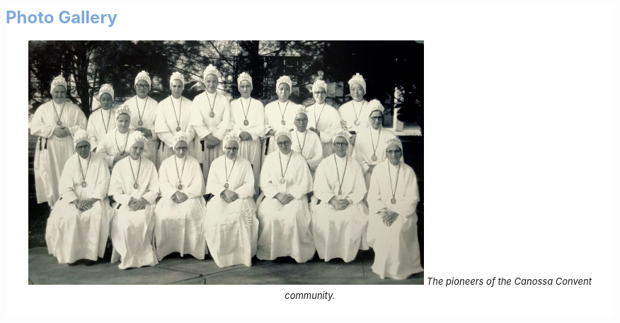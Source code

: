 </center>

<b><font size=5 color="#7daadf">Photo Gallery</font></b><br>

<center>
	
<img src="/images/History/15%20Sep%2020%201.jpg" style="width:65%">
<font size=2><em>The pioneers of the Canossa Convent community.</em></font>
<br>
<br>